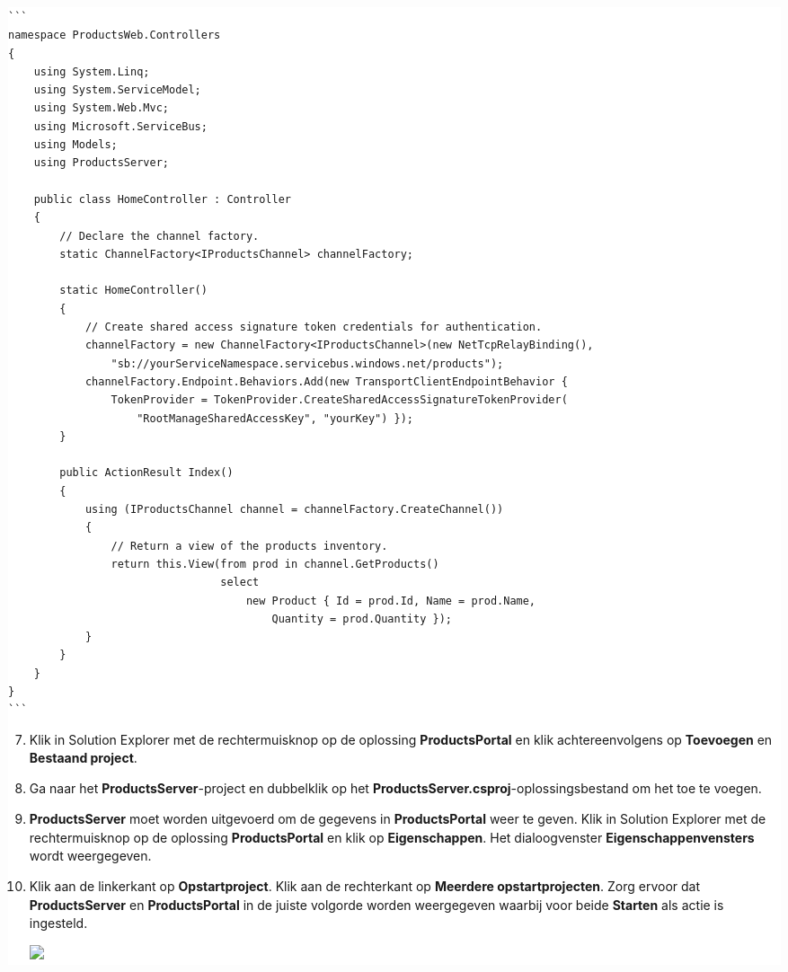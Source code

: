     ```
    namespace ProductsWeb.Controllers
    {
        using System.Linq;
        using System.ServiceModel;
        using System.Web.Mvc;
        using Microsoft.ServiceBus;
        using Models;
        using ProductsServer;
    
        public class HomeController : Controller
        {
            // Declare the channel factory.
            static ChannelFactory<IProductsChannel> channelFactory;
    
            static HomeController()
            {
                // Create shared access signature token credentials for authentication.
                channelFactory = new ChannelFactory<IProductsChannel>(new NetTcpRelayBinding(),
                    "sb://yourServiceNamespace.servicebus.windows.net/products");
                channelFactory.Endpoint.Behaviors.Add(new TransportClientEndpointBehavior {
                    TokenProvider = TokenProvider.CreateSharedAccessSignatureTokenProvider(
                        "RootManageSharedAccessKey", "yourKey") });
            }
    
            public ActionResult Index()
            {
                using (IProductsChannel channel = channelFactory.CreateChannel())
                {
                    // Return a view of the products inventory.
                    return this.View(from prod in channel.GetProducts()
                                     select
                                         new Product { Id = prod.Id, Name = prod.Name,
                                             Quantity = prod.Quantity });
                }
            }
        }
    }
    ```

7.  Klik in Solution Explorer met de rechtermuisknop op de oplossing **ProductsPortal** en klik achtereenvolgens op **Toevoegen** en **Bestaand project**.

8.  Ga naar het **ProductsServer**-project en dubbelklik op het **ProductsServer.csproj**-oplossingsbestand om het toe te voegen.

9.  **ProductsServer** moet worden uitgevoerd om de gegevens in **ProductsPortal** weer te geven. Klik in Solution Explorer met de rechtermuisknop op de oplossing **ProductsPortal** en klik op **Eigenschappen**. Het dialoogvenster **Eigenschappenvensters** wordt weergegeven.

10. Klik aan de linkerkant op **Opstartproject**. Klik aan de rechterkant op **Meerdere opstartprojecten**. Zorg ervoor dat **ProductsServer** en **ProductsPortal** in de juiste volgorde worden weergegeven waarbij voor beide **Starten** als actie is ingesteld.

      ![][25]


  [0]: ./media/service-bus-dotnet-hybrid-app-using-service-bus-relay/hybrid.png
  [1]: ./media/service-bus-dotnet-hybrid-app-using-service-bus-relay/App2.png
  [Hulpprogramma's en SDK ophalen]: http://go.microsoft.com/fwlink/?LinkId=271920
  [NuGet]: http://nuget.org
  [klassieke Azure-portal]: http://manage.windowsazure.com
  [5]: ./media/service-bus-dotnet-hybrid-app-using-service-bus-relay/sb-queues-03.png
  [6]: ./media/service-bus-dotnet-hybrid-app-using-service-bus-relay/sb-queues-04.png
  [11]: ./media/service-bus-dotnet-hybrid-app-using-service-bus-relay/hy-con-1.png
  [13]: ./media/service-bus-dotnet-hybrid-app-using-service-bus-relay/getting-started-multi-tier-13.png
  [15]: ./media/service-bus-dotnet-hybrid-app-using-service-bus-relay/hy-web-2.png
  [16]: ./media/service-bus-dotnet-hybrid-app-using-service-bus-relay/hy-web-4.png
  [17]: ./media/service-bus-dotnet-hybrid-app-using-service-bus-relay/hy-web-7.png
  [18]: ./media/service-bus-dotnet-hybrid-app-using-service-bus-relay/hy-web-5.png
  [19]: ./media/service-bus-dotnet-hybrid-app-using-service-bus-relay/hy-web-6.png
  [9]: ./media/service-bus-dotnet-hybrid-app-using-service-bus-relay/hy-web-9.png
  [10]: ./media/service-bus-dotnet-hybrid-app-using-service-bus-relay/App3.png
  [21]: ./media/service-bus-dotnet-hybrid-app-using-service-bus-relay/App1.png
  [24]: ./media/service-bus-dotnet-hybrid-app-using-service-bus-relay/hy-web-12.png
  [25]: ./media/service-bus-dotnet-hybrid-app-using-service-bus-relay/hy-web-13.png
  [26]: ./media/service-bus-dotnet-hybrid-app-using-service-bus-relay/hy-web-14.png
  [27]: ./media/service-bus-dotnet-hybrid-app-using-service-bus-relay/hy-web-8.png
  [36]: ./media/service-bus-dotnet-hybrid-app-using-service-bus-relay/App2.png
  [37]: ./media/service-bus-dotnet-hybrid-app-using-service-bus-relay/hy-service1.png
  [38]: ./media/service-bus-dotnet-hybrid-app-using-service-bus-relay/hy-service2.png
  [41]: ./media/service-bus-dotnet-hybrid-app-using-service-bus-relay/getting-started-multi-tier-40.png
  [43]: ./media/service-bus-dotnet-hybrid-app-using-service-bus-relay/getting-started-hybrid-43.png
  [45]: ./media/service-bus-dotnet-hybrid-app-using-service-bus-relay/hy-web-45.png
  [46]: ./media/service-bus-dotnet-hybrid-app-using-service-bus-relay/service-bus-policies.png
  [sbwacom]: /documentation/services/service-bus/  
  [sbwacomqhowto]: service-bus-dotnet-get-started-with-queues.md